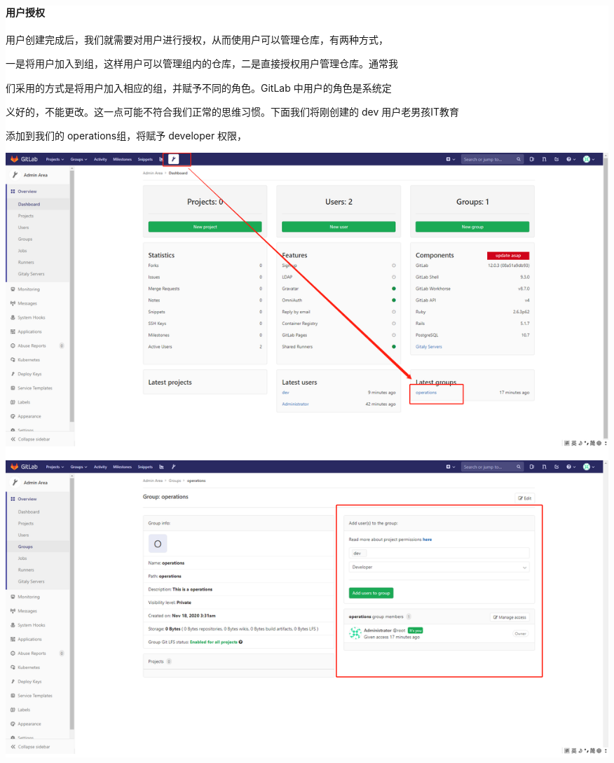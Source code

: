 #### 用户授权

用户创建完成后，我们就需要对用户进行授权，从而使用户可以管理仓库，有两种方式，

一是将用户加入到组，这样用户可以管理组内的仓库，二是直接授权用户管理仓库。通常我

们采用的方式是将用户加入相应的组，并赋予不同的角色。GitLab 中用户的角色是系统定

义好的，不能更改。这一点可能不符合我们正常的思维习惯。下面我们将刚创建的 dev 用户老男孩IT教育

添加到我们的 operations组，将赋予 developer 权限，

![image-20201118114951818](notes/image-20201118114951818.png)



![image-20201118114924337](notes/image-20201118114924337.png)
